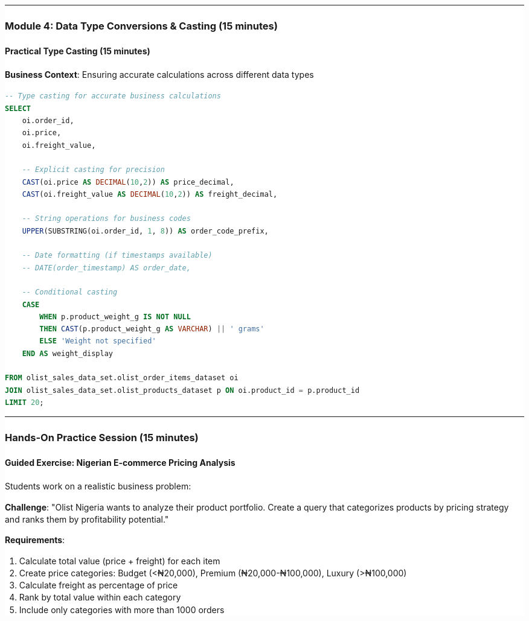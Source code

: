 
---

### **Module 4: Data Type Conversions & Casting (15 minutes)**

#### **Practical Type Casting (15 minutes)**

**Business Context**: Ensuring accurate calculations across different data types
```sql
-- Type casting for accurate business calculations
SELECT 
    oi.order_id,
    oi.price,
    oi.freight_value,
    
    -- Explicit casting for precision
    CAST(oi.price AS DECIMAL(10,2)) AS price_decimal,
    CAST(oi.freight_value AS DECIMAL(10,2)) AS freight_decimal,
    
    -- String operations for business codes
    UPPER(SUBSTRING(oi.order_id, 1, 8)) AS order_code_prefix,
    
    -- Date formatting (if timestamps available)
    -- DATE(order_timestamp) AS order_date,
    
    -- Conditional casting
    CASE 
        WHEN p.product_weight_g IS NOT NULL 
        THEN CAST(p.product_weight_g AS VARCHAR) || ' grams'
        ELSE 'Weight not specified'
    END AS weight_display

FROM olist_sales_data_set.olist_order_items_dataset oi
JOIN olist_sales_data_set.olist_products_dataset p ON oi.product_id = p.product_id
LIMIT 20;
```

---

### **Hands-On Practice Session (15 minutes)**

#### **Guided Exercise**: Nigerian E-commerce Pricing Analysis
Students work on a realistic business problem:

**Challenge**: "Olist Nigeria wants to analyze their product portfolio. Create a query that categorizes products by pricing strategy and ranks them by profitability potential."

**Requirements**:
1. Calculate total value (price + freight) for each item
2. Create price categories: Budget (<₦20,000), Premium (₦20,000-₦100,000), Luxury (>₦100,000) 
3. Calculate freight as percentage of price
4. Rank by total value within each category
5. Include only categories with more than 1000 orders
